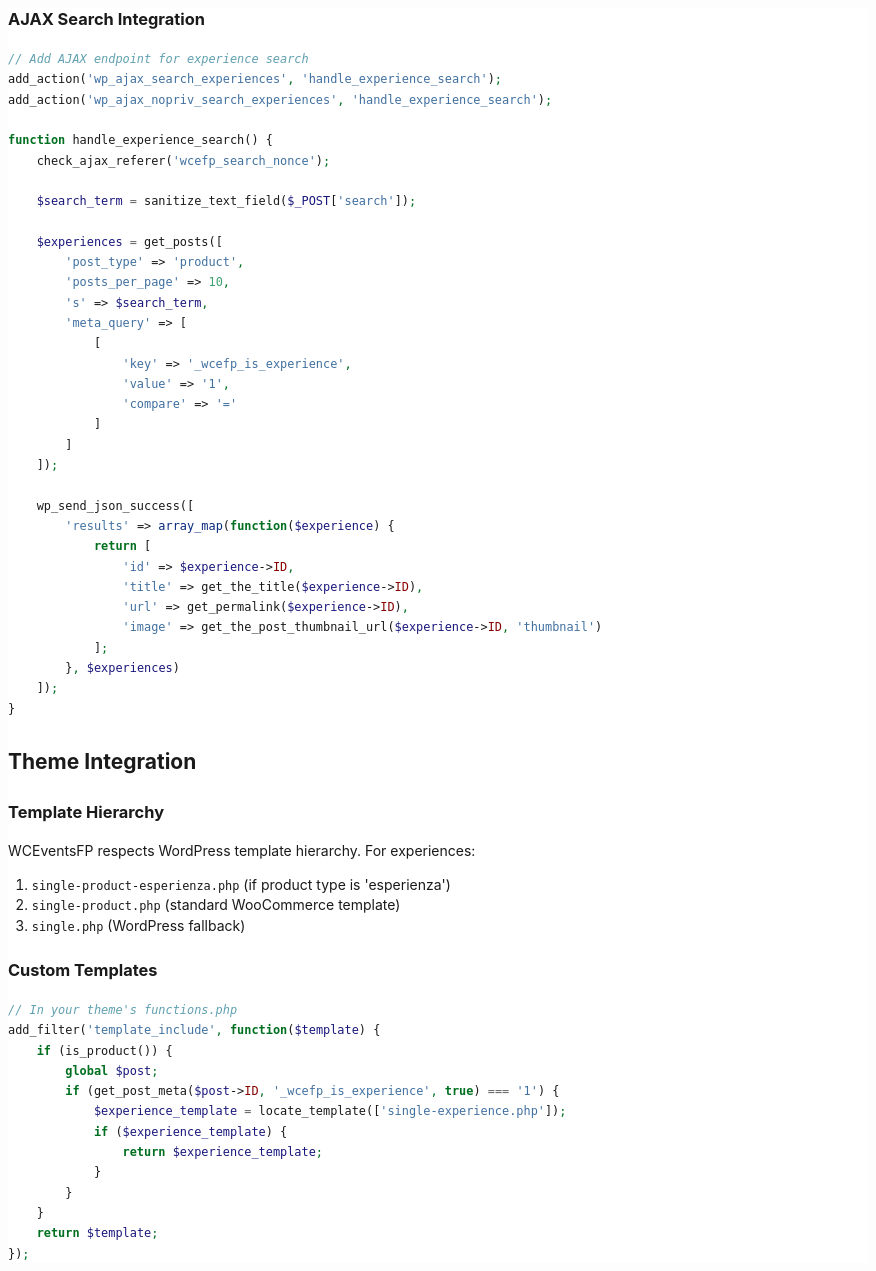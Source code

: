 ### AJAX Search Integration

```php
// Add AJAX endpoint for experience search
add_action('wp_ajax_search_experiences', 'handle_experience_search');
add_action('wp_ajax_nopriv_search_experiences', 'handle_experience_search');

function handle_experience_search() {
    check_ajax_referer('wcefp_search_nonce');
    
    $search_term = sanitize_text_field($_POST['search']);
    
    $experiences = get_posts([
        'post_type' => 'product',
        'posts_per_page' => 10,
        's' => $search_term,
        'meta_query' => [
            [
                'key' => '_wcefp_is_experience',
                'value' => '1',
                'compare' => '='
            ]
        ]
    ]);
    
    wp_send_json_success([
        'results' => array_map(function($experience) {
            return [
                'id' => $experience->ID,
                'title' => get_the_title($experience->ID),
                'url' => get_permalink($experience->ID),
                'image' => get_the_post_thumbnail_url($experience->ID, 'thumbnail')
            ];
        }, $experiences)
    ]);
}
```

## Theme Integration

### Template Hierarchy

WCEventsFP respects WordPress template hierarchy. For experiences:

1. `single-product-esperienza.php` (if product type is 'esperienza')
2. `single-product.php` (standard WooCommerce template)
3. `single.php` (WordPress fallback)

### Custom Templates

```php
// In your theme's functions.php
add_filter('template_include', function($template) {
    if (is_product()) {
        global $post;
        if (get_post_meta($post->ID, '_wcefp_is_experience', true) === '1') {
            $experience_template = locate_template(['single-experience.php']);
            if ($experience_template) {
                return $experience_template;
            }
        }
    }
    return $template;
});
```